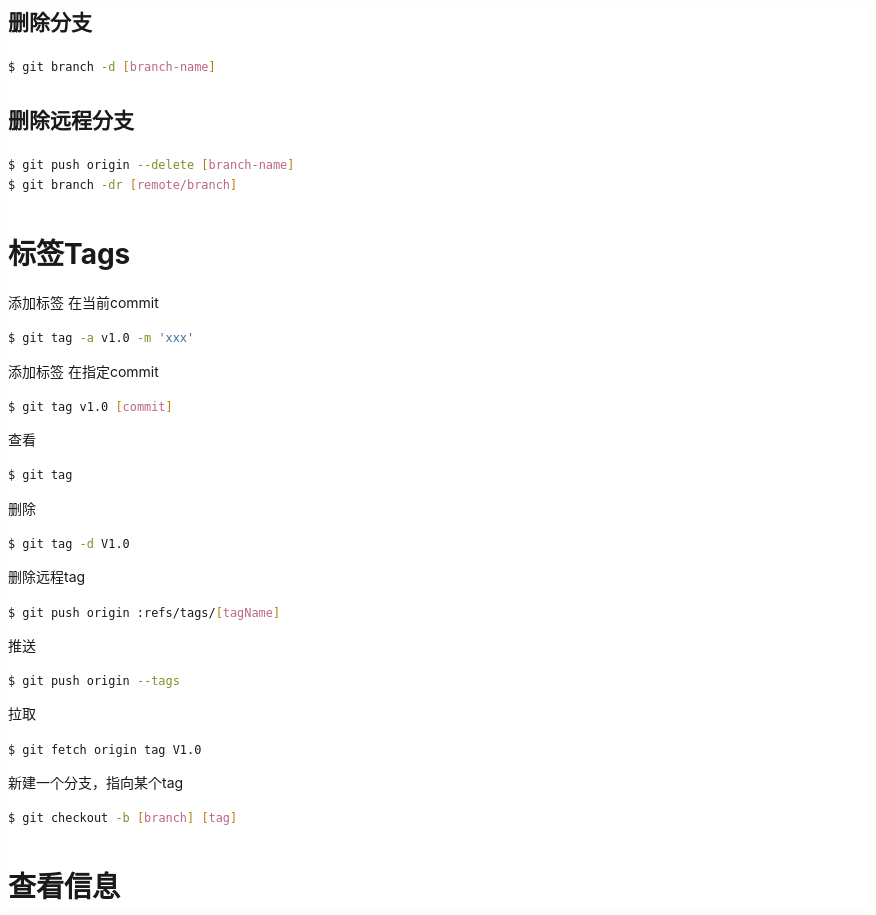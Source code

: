 ## 删除分支
``` bash
$ git branch -d [branch-name]
```

## 删除远程分支
``` bash
$ git push origin --delete [branch-name]
$ git branch -dr [remote/branch]
```

# 标签Tags

添加标签 在当前commit
``` bash
$ git tag -a v1.0 -m 'xxx' 
```

添加标签 在指定commit
``` bash
$ git tag v1.0 [commit]
```

查看
``` bash
$ git tag
```

删除
``` bash
$ git tag -d V1.0
```

删除远程tag
``` bash
$ git push origin :refs/tags/[tagName]
```

推送
``` bash
$ git push origin --tags
```

拉取
``` bash
$ git fetch origin tag V1.0
```

新建一个分支，指向某个tag
``` bash
$ git checkout -b [branch] [tag]
```

# 查看信息
